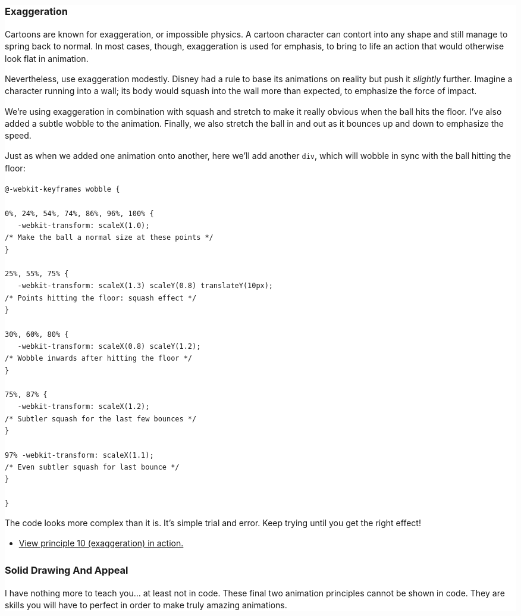 ### Exaggeration

Cartoons are known for exaggeration, or impossible physics. A cartoon character can contort into any shape and still manage to spring back to normal. In most cases, though, exaggeration is used for emphasis, to bring to life an action that would otherwise look flat in animation.

Nevertheless, use exaggeration modestly. Disney had a rule to base its animations on reality but push it *slightly* further. Imagine a character running into a wall; its body would squash into the wall more than expected, to emphasize the force of impact.

We’re using exaggeration in combination with squash and stretch to make it really obvious when the ball hits the floor. I’ve also added a subtle wobble to the animation. Finally, we also stretch the ball in and out as it bounces up and down to emphasize the speed.

Just as when we added one animation onto another, here we’ll add another <code>div</code>, which will wobble in sync with the ball hitting the floor:

<pre><code class="language-css">@-webkit-keyframes wobble {

0%, 24%, 54%, 74%, 86%, 96%, 100% {
   -webkit-transform: scaleX(1.0);
/* Make the ball a normal size at these points */
}

25%, 55%, 75% {
   -webkit-transform: scaleX(1.3) scaleY(0.8) translateY(10px);
/* Points hitting the floor: squash effect */
}

30%, 60%, 80% {
   -webkit-transform: scaleX(0.8) scaleY(1.2);
/* Wobble inwards after hitting the floor */
}

75%, 87% {
   -webkit-transform: scaleX(1.2);
/* Subtler squash for the last few bounces */
}

97% -webkit-transform: scaleX(1.1);
/* Even subtler squash for last bounce */
}

}</code></pre>

The code looks more complex than it is. It’s simple trial and error. Keep trying until you get the right effect!

- <a href="https://dl.dropbox.com/u/12132497/12-principles/10.html">View principle 10 (exaggeration) in action.</a>

### Solid Drawing And Appeal

I have nothing more to teach you… at least not in code. These final two animation principles cannot be shown in code. They are skills you will have to perfect in order to make truly amazing animations.

